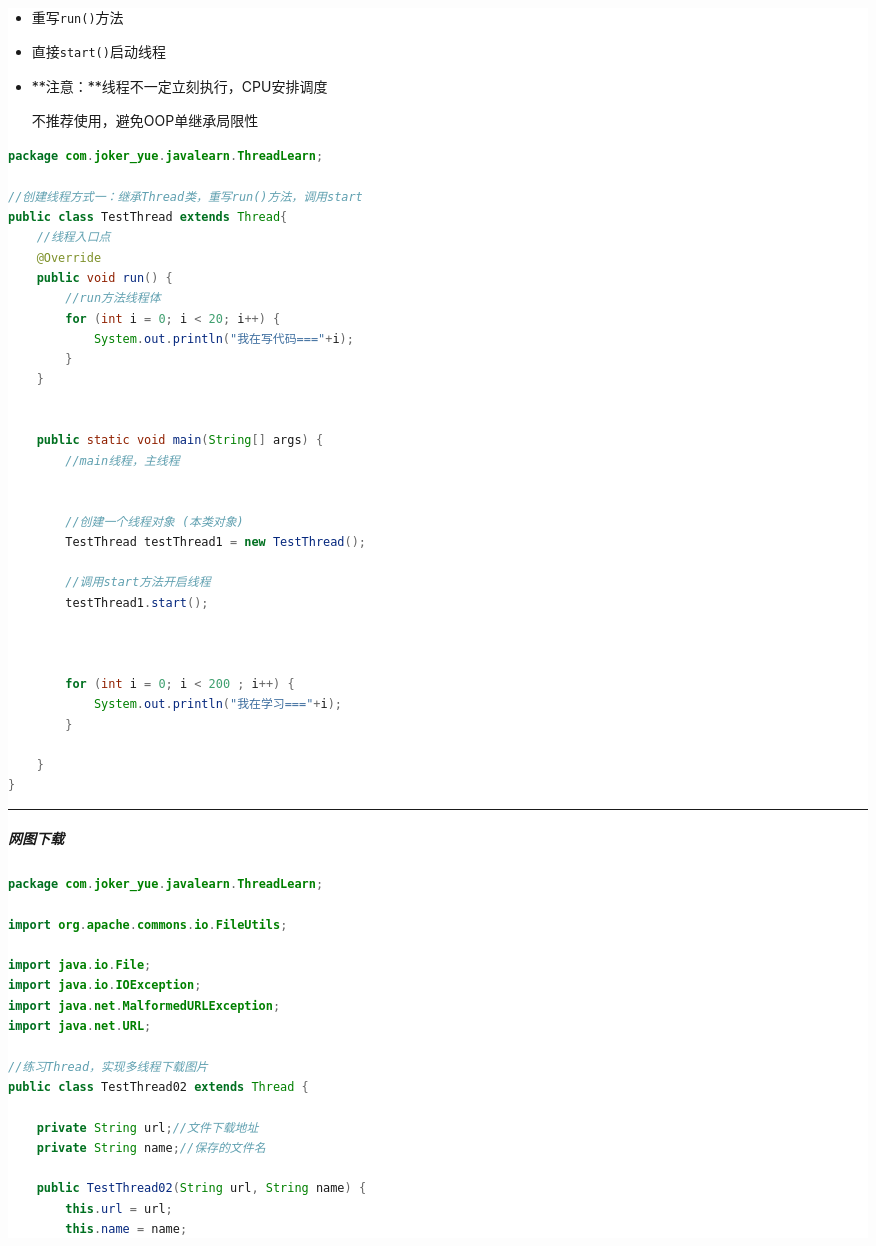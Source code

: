 * 重写`run()`方法

* 直接`start()`启动线程

* **注意：**线程不一定立刻执行，CPU安排调度

  不推荐使用，避免OOP单继承局限性

```java
package com.joker_yue.javalearn.ThreadLearn;

//创建线程方式一：继承Thread类，重写run()方法，调用start
public class TestThread extends Thread{
    //线程入口点
    @Override
    public void run() {
        //run方法线程体
        for (int i = 0; i < 20; i++) {
            System.out.println("我在写代码==="+i);
        }
    }


    public static void main(String[] args) {
        //main线程，主线程


        //创建一个线程对象 (本类对象)
        TestThread testThread1 = new TestThread();

        //调用start方法开启线程
        testThread1.start();



        for (int i = 0; i < 200 ; i++) {
            System.out.println("我在学习==="+i);
        }

    }
}
```



---

##### 网图下载

```java
package com.joker_yue.javalearn.ThreadLearn;

import org.apache.commons.io.FileUtils;

import java.io.File;
import java.io.IOException;
import java.net.MalformedURLException;
import java.net.URL;

//练习Thread，实现多线程下载图片
public class TestThread02 extends Thread {

    private String url;//文件下载地址
    private String name;//保存的文件名

    public TestThread02(String url, String name) {
        this.url = url;
        this.name = name;
```